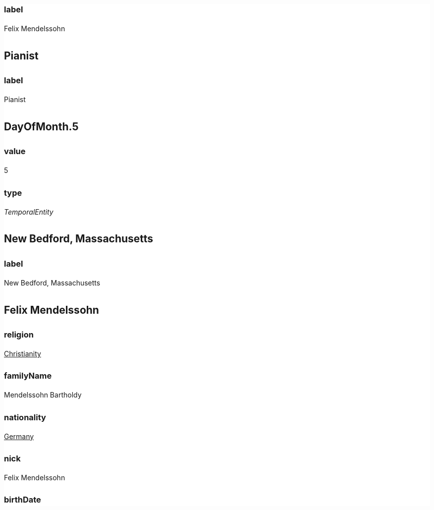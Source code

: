 ### label


Felix Mendelssohn

## Pianist

### label


Pianist

## DayOfMonth.5

### value


5

### type


*TemporalEntity*

## New Bedford, Massachusetts

### label


New Bedford, Massachusetts

## Felix Mendelssohn

### religion


[Christianity](#Christianity)

### familyName


Mendelssohn Bartholdy

### nationality


[Germany](#Germany)

### nick


Felix Mendelssohn

### birthDate
